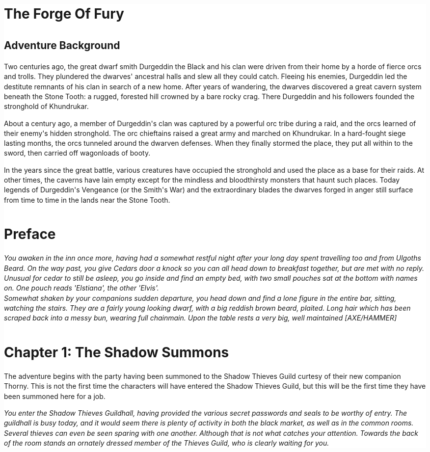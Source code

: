 # **The Forge Of Fury**

## Adventure Background

Two centuries ago, the great dwarf smith Durgeddin the Black and his clan were driven from their home by a horde of fierce orcs and trolls. They plundered the dwarves' ancestral halls and slew all they could catch. Fleeing his enemies, Durgeddin led the destitute remnants of his clan in search of a new home. After years of wandering, the dwarves discovered a great cavern system beneath the Stone Tooth: a rugged, forested hill crowned by a bare rocky crag. There Durgeddin and his followers founded the stronghold of Khundrukar.

About a century ago, a member of Durgeddin's clan was captured by a powerful orc tribe during a raid, and the orcs learned of their enemy's hidden stronghold. The orc chieftains raised a great army and marched on Khundrukar. In a hard-fought siege lasting months, the orcs tunneled around the dwarven defenses. When they finally stormed the place, they put all within to the sword, then carried off wagonloads of booty.

In the years since the great battle, various creatures have occupied the stronghold and used the place as a base for their raids. At other times, the caverns have lain empty except for the mindless and bloodthirsty monsters that haunt such places. Today legends of Durgeddin's Vengeance (or the Smith's War) and the extraordinary blades the dwarves forged in anger still surface from time to time in the lands near the Stone Tooth.

# Preface

<em>
 You awaken in the inn once more, having had a somewhat restful night after your long day spent travelling too and from Ulgoths Beard. On the way past, you give Cedars door a knock so you can all head down to breakfast together, but are met with no reply. Unusual for cedar to still be asleep, you go inside and find an empty bed, with two small pouches sat at the bottom with names on. One pouch reads 'Elstiana', the other 'Elvis'.
</em>

<br>

<em>
 Somewhat shaken by your companions sudden departure, you head down and find a lone figure in the entire bar, sitting, watching the stairs. They are a fairly young looking dwarf, with a big reddish brown beard, plaited. Long hair which has been scraped back into a messy bun, wearing full chainmain. Upon the table rests a very big, well maintained [AXE/HAMMER]

</em>

# Chapter 1: The Shadow Summons

The adventure begins with the party having been summoned to the Shadow Thieves Guild curtesy of their new companion Thorny. This is not the first time the characters will have entered the Shadow Thieves Guild, but this will be the first time they have been summoned here for a job.

<em>
 You enter the Shadow Thieves Guildhall, having provided the various secret passwords and seals to be worthy of entry. The guildhall is busy today, and it would seem there is plenty of activity in both the black market, as well as in the common rooms. Several thieves can even be seen sparing with one another. Although that is not what catches your attention. Towards the back of the room stands an ornately dressed member of the Thieves Guild, who is clearly waiting for you.
</em>
